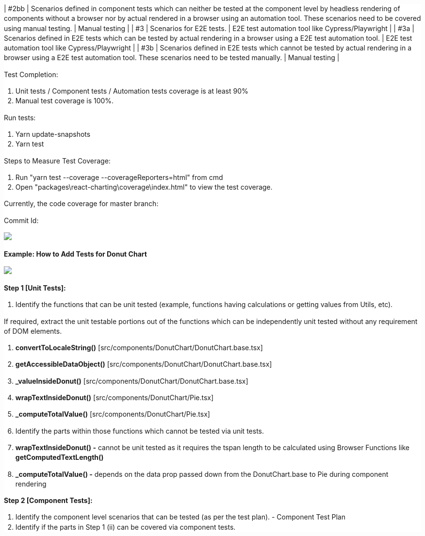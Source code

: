| #2bb     | Scenarios defined in component tests which can neither be tested at the component level by headless rendering of components without a browser nor by actual rendered in a browser using an automation tool. These scenarios need to be covered using manual testing.                                     | Manual testing                                                                                                 |
| #3       | Scenarios for E2E tests.                                                                                                                                                                                                                                                                                 | E2E test automation tool like Cypress/Playwright                                                               |
| #3a      | Scenarios defined in E2E tests which can be tested by actual rendering in a browser using a E2E test automation tool.                                                                                                                                                                                    | E2E test automation tool like Cypress/Playwright                                                               |
| #3b      | Scenarios defined in E2E tests which cannot be tested by actual rendering in a browser using a E2E test automation tool. These scenarios need to be tested manually.                                                                                                                                     | Manual testing                                                                                                 |

Test Completion:

1. Unit tests / Component tests / Automation tests coverage is at least 90%
2. Manual test coverage is 100%.

Run tests:

1. Yarn update-snapshots
2. Yarn test

Steps to Measure Test Coverage:

1. Run "yarn test --coverage --coverageReporters=html" from cmd
2. Open "packages\react-charting\coverage\index.html" to view the test coverage.

Currently, the code coverage for master branch:

Commit Id:

![](RackMultipart20231026-1-6nzx5m_html_e4b63f8ce1082fed.png)

**Example: How to Add Tests for Donut Chart**

![](RackMultipart20231026-1-6nzx5m_html_dffcd29538dede80.png)

**Step 1 [Unit Tests]:**

1. Identify the functions that can be unit tested (example, functions having calculations or getting values from Utils, etc).

If required, extract the unit testable portions out of the functions which can be independently unit tested without any requirement of DOM elements.

1. **convertToLocaleString()** [src/components/DonutChart/DonutChart.base.tsx]
2. **getAccessibleDataObject()** [src/components/DonutChart/DonutChart.base.tsx]
3. **\_valueInsideDonut()** [src/components/DonutChart/DonutChart.base.tsx]
4. **wrapTextInsideDonut()** [src/components/DonutChart/Pie.tsx]
5. **\_computeTotalValue()** [src/components/DonutChart/Pie.tsx]

6. Identify the parts within those functions which cannot be tested via unit tests.

7. **wrapTextInsideDonut() -** cannot be unit tested as it requires the tspan length to be calculated using Browser Functions like **getComputedTextLength()**
8. **\_computeTotalValue() -** depends on the data prop passed down from the DonutChart.base to Pie during component rendering

**Step 2 [Component Tests]:**

1. Identify the component level scenarios that can be tested (as per the test plan). - Component Test Plan
2. Identify if the parts in Step 1 (ii) can be covered via component tests.
